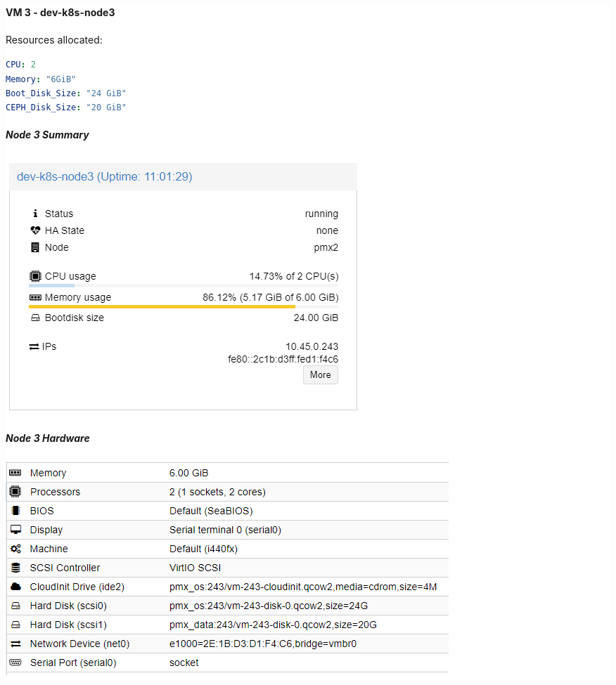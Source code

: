 #### VM 3 - dev-k8s-node3

Resources allocated:

```yaml
CPU: 2
Memory: "6GiB"
Boot_Disk_Size: "24 GiB"
CEPH_Disk_Size: "20 GiB"
```

##### **Node 3 Summary**

![Summary](screenshots/Proxmox/dev-k8s-node3/summary.png)

##### **Node 3 Hardware**

![Hardware](screenshots/Proxmox/dev-k8s-node3/hardware.png)
